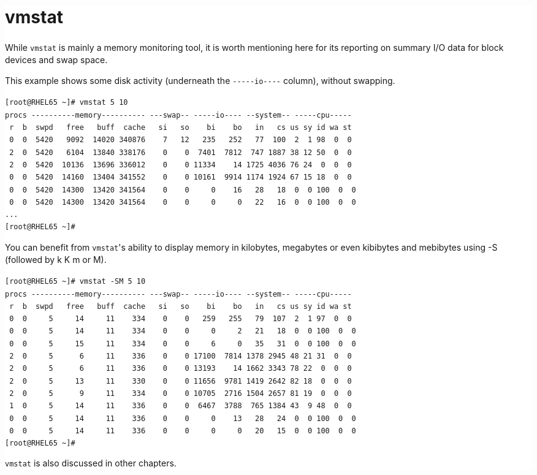 # vmstat

While `vmstat` is mainly a memory monitoring tool, it is
worth mentioning here for its reporting on summary I/O data for block
devices and swap space.

This example shows some disk activity (underneath the `-----io----`
column), without swapping.

    [root@RHEL65 ~]# vmstat 5 10
    procs ----------memory---------- ---swap-- -----io---- --system-- -----cpu-----
     r  b  swpd   free   buff  cache   si   so    bi    bo   in   cs us sy id wa st
     0  0  5420   9092  14020 340876    7   12   235   252   77  100  2  1 98  0  0
     2  0  5420   6104  13840 338176    0    0  7401  7812  747 1887 38 12 50  0  0
     2  0  5420  10136  13696 336012    0    0 11334    14 1725 4036 76 24  0  0  0
     0  0  5420  14160  13404 341552    0    0 10161  9914 1174 1924 67 15 18  0  0
     0  0  5420  14300  13420 341564    0    0     0    16   28   18  0  0 100  0  0
     0  0  5420  14300  13420 341564    0    0     0     0   22   16  0  0 100  0  0
    ...
    [root@RHEL65 ~]#

You can benefit from `vmstat`\'s ability to display memory in kilobytes,
megabytes or even kibibytes and mebibytes using -S (followed by k K m or
M).

    [root@RHEL65 ~]# vmstat -SM 5 10
    procs ----------memory---------- ---swap-- -----io---- --system-- -----cpu-----
     r  b  swpd   free   buff  cache   si   so    bi    bo   in   cs us sy id wa st
     0  0     5     14     11    334    0    0   259   255   79  107  2  1 97  0  0
     0  0     5     14     11    334    0    0     0     2   21   18  0  0 100  0  0
     0  0     5     15     11    334    0    0     6     0   35   31  0  0 100  0  0
     2  0     5      6     11    336    0    0 17100  7814 1378 2945 48 21 31  0  0
     2  0     5      6     11    336    0    0 13193    14 1662 3343 78 22  0  0  0
     2  0     5     13     11    330    0    0 11656  9781 1419 2642 82 18  0  0  0
     2  0     5      9     11    334    0    0 10705  2716 1504 2657 81 19  0  0  0
     1  0     5     14     11    336    0    0  6467  3788  765 1384 43  9 48  0  0
     0  0     5     14     11    336    0    0     0    13   28   24  0  0 100  0  0
     0  0     5     14     11    336    0    0     0     0   20   15  0  0 100  0  0
    [root@RHEL65 ~]#

`vmstat` is also discussed in other chapters.

